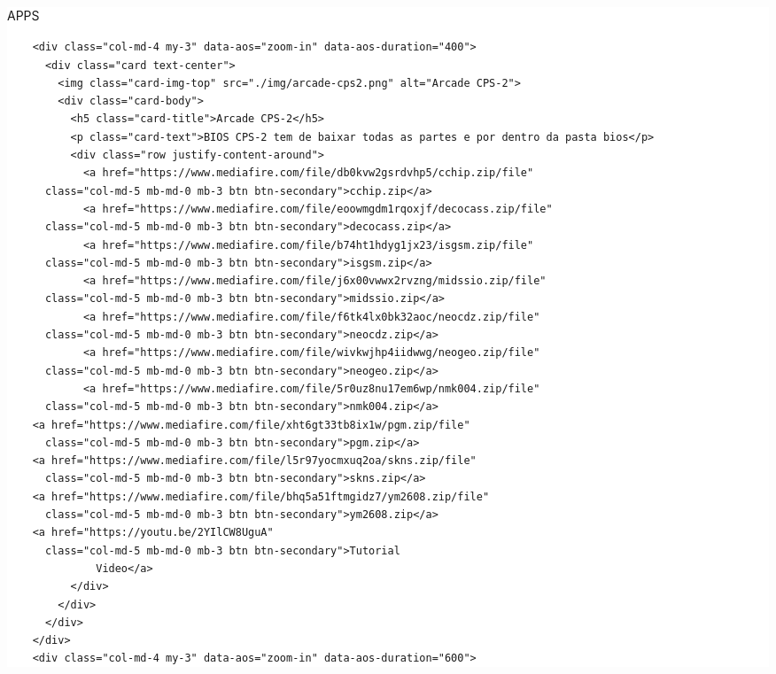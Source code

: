   <section class="apps py-4">
    <div class="container" id="app">
      <div class="title my-3" data-aos="fade-in" data-aos-delay="200">APPS</div>
      <div class="row">

        <div class="col-md-4 my-3" data-aos="zoom-in" data-aos-duration="400">
          <div class="card text-center">
            <img class="card-img-top" src="./img/arcade-cps2.png" alt="Arcade CPS-2">
            <div class="card-body">
              <h5 class="card-title">Arcade CPS-2</h5>
              <p class="card-text">BIOS CPS-2 tem de baixar todas as partes e por dentro da pasta bios</p>
              <div class="row justify-content-around">
                <a href="https://www.mediafire.com/file/db0kvw2gsrdvhp5/cchip.zip/file"
		  class="col-md-5 mb-md-0 mb-3 btn btn-secondary">cchip.zip</a>
                <a href="https://www.mediafire.com/file/eoowmgdm1rqoxjf/decocass.zip/file"
		  class="col-md-5 mb-md-0 mb-3 btn btn-secondary">decocass.zip</a>
                <a href="https://www.mediafire.com/file/b74ht1hdyg1jx23/isgsm.zip/file"
		  class="col-md-5 mb-md-0 mb-3 btn btn-secondary">isgsm.zip</a>
                <a href="https://www.mediafire.com/file/j6x00vwwx2rvzng/midssio.zip/file"
		  class="col-md-5 mb-md-0 mb-3 btn btn-secondary">midssio.zip</a>
                <a href="https://www.mediafire.com/file/f6tk4lx0bk32aoc/neocdz.zip/file"
		  class="col-md-5 mb-md-0 mb-3 btn btn-secondary">neocdz.zip</a>
                <a href="https://www.mediafire.com/file/wivkwjhp4iidwwg/neogeo.zip/file"
		  class="col-md-5 mb-md-0 mb-3 btn btn-secondary">neogeo.zip</a>
                <a href="https://www.mediafire.com/file/5r0uz8nu17em6wp/nmk004.zip/file"
		  class="col-md-5 mb-md-0 mb-3 btn btn-secondary">nmk004.zip</a>
		<a href="https://www.mediafire.com/file/xht6gt33tb8ix1w/pgm.zip/file"
		  class="col-md-5 mb-md-0 mb-3 btn btn-secondary">pgm.zip</a>  
		<a href="https://www.mediafire.com/file/l5r97yocmxuq2oa/skns.zip/file"
		  class="col-md-5 mb-md-0 mb-3 btn btn-secondary">skns.zip</a>  
		<a href="https://www.mediafire.com/file/bhq5a51ftmgidz7/ym2608.zip/file"
		  class="col-md-5 mb-md-0 mb-3 btn btn-secondary">ym2608.zip</a>  
		<a href="https://youtu.be/2YIlCW8UguA"
		  class="col-md-5 mb-md-0 mb-3 btn btn-secondary">Tutorial
                  Video</a>  
              </div>
            </div>
          </div>
        </div>
        <div class="col-md-4 my-3" data-aos="zoom-in" data-aos-duration="600">
